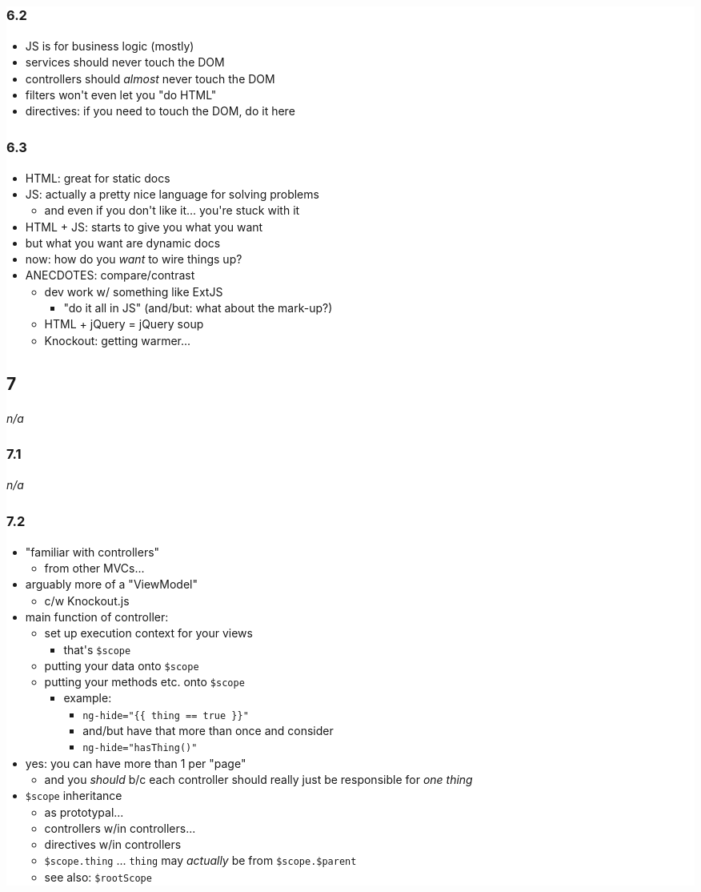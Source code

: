 ### 6.2
* JS is for business logic (mostly)
* services should never touch the DOM
* controllers should _almost_ never touch the DOM
* filters won't even let you "do HTML"
* directives: if you need to touch the DOM, do it here

### 6.3
* HTML: great for static docs
* JS: actually a pretty nice language for solving problems
  * and even if you don't like it... you're stuck with it
* HTML + JS: starts to give you what you want
* but what you want are dynamic docs
* now: how do you _want_ to wire things up?
* ANECDOTES: compare/contrast
  * dev work w/ something like ExtJS
    * "do it all in JS" (and/but: what about the mark-up?)
  * HTML + jQuery = jQuery soup
  * Knockout: getting warmer...

## 7
_n/a_

### 7.1
_n/a_

### 7.2
* "familiar with controllers"
  * from other MVCs...
* arguably more of a "ViewModel"
  * c/w Knockout.js
* main function of controller:
  * set up execution context for your views
    * that's `$scope`
  * putting your data onto `$scope`
  * putting your methods etc. onto `$scope`
    * example:
      * `ng-hide="{{ thing == true }}"`
      * and/but have that more than once and consider
      * `ng-hide="hasThing()"`
* yes: you can have more than 1 per "page"
  * and you _should_ b/c each controller should really just be responsible for
    _one thing_
* `$scope` inheritance
  * as prototypal...
  * controllers w/in controllers...
  * directives w/in controllers
  * `$scope.thing` ... `thing` may _actually_ be from `$scope.$parent`
  * see also: `$rootScope`
